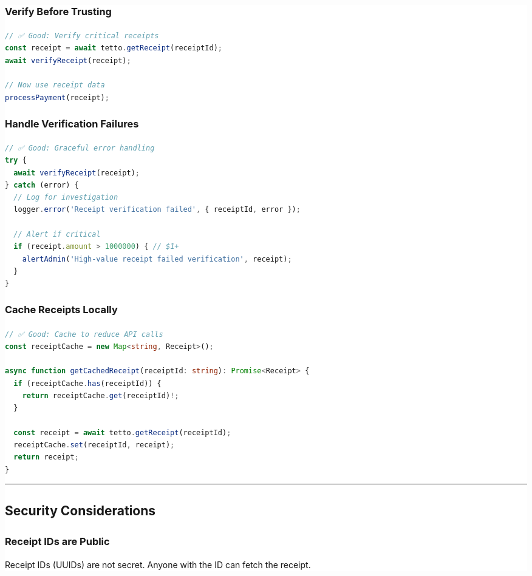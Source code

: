 ### Verify Before Trusting

```typescript
// ✅ Good: Verify critical receipts
const receipt = await tetto.getReceipt(receiptId);
await verifyReceipt(receipt);

// Now use receipt data
processPayment(receipt);
```

### Handle Verification Failures

```typescript
// ✅ Good: Graceful error handling
try {
  await verifyReceipt(receipt);
} catch (error) {
  // Log for investigation
  logger.error('Receipt verification failed', { receiptId, error });

  // Alert if critical
  if (receipt.amount > 1000000) { // $1+
    alertAdmin('High-value receipt failed verification', receipt);
  }
}
```

### Cache Receipts Locally

```typescript
// ✅ Good: Cache to reduce API calls
const receiptCache = new Map<string, Receipt>();

async function getCachedReceipt(receiptId: string): Promise<Receipt> {
  if (receiptCache.has(receiptId)) {
    return receiptCache.get(receiptId)!;
  }

  const receipt = await tetto.getReceipt(receiptId);
  receiptCache.set(receiptId, receipt);
  return receipt;
}
```

---

## Security Considerations

### Receipt IDs are Public

Receipt IDs (UUIDs) are not secret. Anyone with the ID can fetch the receipt.
